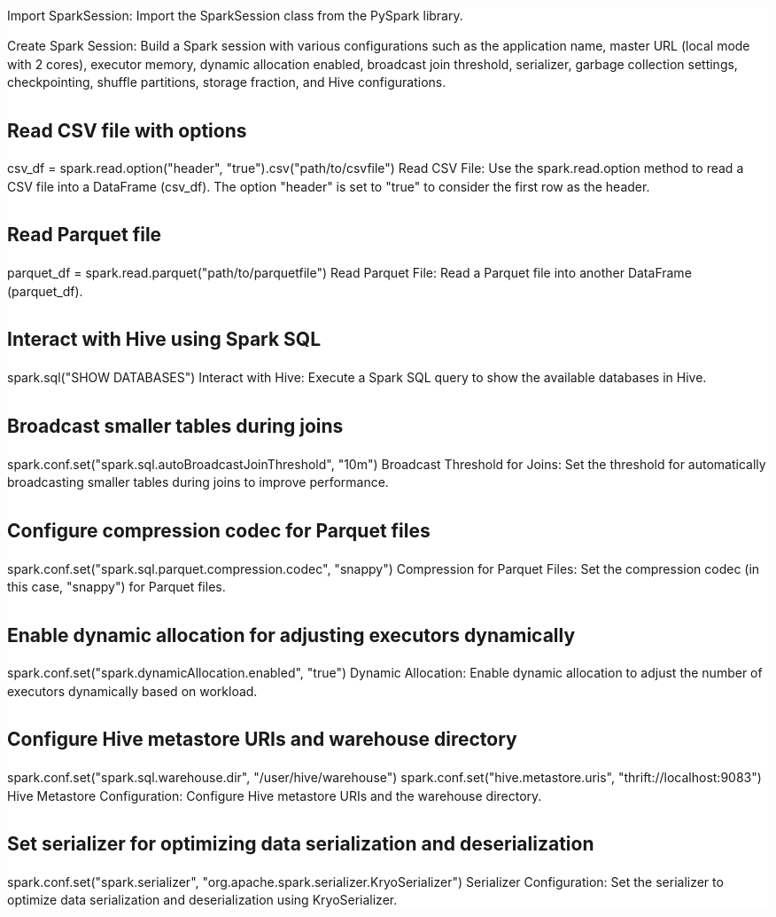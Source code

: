 Import SparkSession: Import the SparkSession class from the PySpark library.

Create Spark Session: Build a Spark session with various configurations such as the application name, master URL (local mode with 2 cores), executor memory, dynamic allocation enabled, broadcast join threshold, serializer, garbage collection settings, checkpointing, shuffle partitions, storage fraction, and Hive configurations.

## Read CSV file with options
csv_df = spark.read.option("header", "true").csv("path/to/csvfile")
Read CSV File: Use the spark.read.option method to read a CSV file into a DataFrame (csv_df). The option "header" is set to "true" to consider the first row as the header.

## Read Parquet file
parquet_df = spark.read.parquet("path/to/parquetfile")
Read Parquet File: Read a Parquet file into another DataFrame (parquet_df).

## Interact with Hive using Spark SQL
spark.sql("SHOW DATABASES")
Interact with Hive: Execute a Spark SQL query to show the available databases in Hive.

## Broadcast smaller tables during joins
spark.conf.set("spark.sql.autoBroadcastJoinThreshold", "10m")
Broadcast Threshold for Joins: Set the threshold for automatically broadcasting smaller tables during joins to improve performance.

## Configure compression codec for Parquet files
spark.conf.set("spark.sql.parquet.compression.codec", "snappy")
Compression for Parquet Files: Set the compression codec (in this case, "snappy") for Parquet files.

## Enable dynamic allocation for adjusting executors dynamically
spark.conf.set("spark.dynamicAllocation.enabled", "true")
Dynamic Allocation: Enable dynamic allocation to adjust the number of executors dynamically based on workload.

## Configure Hive metastore URIs and warehouse directory
spark.conf.set("spark.sql.warehouse.dir", "/user/hive/warehouse")
spark.conf.set("hive.metastore.uris", "thrift://localhost:9083")
Hive Metastore Configuration: Configure Hive metastore URIs and the warehouse directory.

## Set serializer for optimizing data serialization and deserialization
spark.conf.set("spark.serializer", "org.apache.spark.serializer.KryoSerializer")
Serializer Configuration: Set the serializer to optimize data serialization and deserialization using KryoSerializer.
